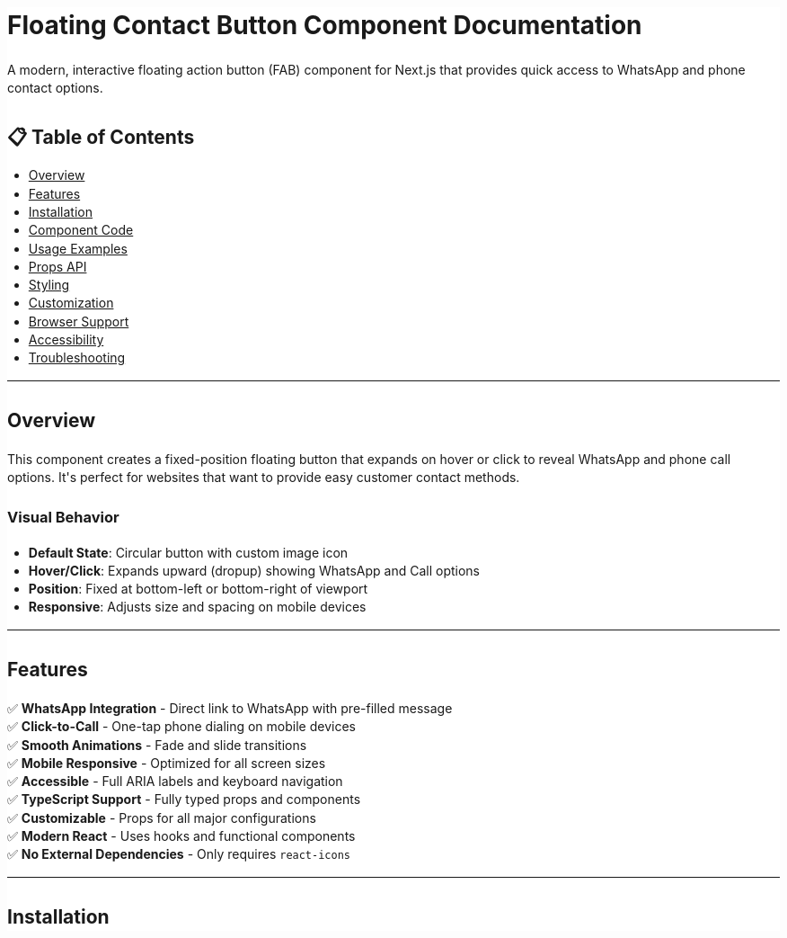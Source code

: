 # Floating Contact Button Component Documentation

A modern, interactive floating action button (FAB) component for Next.js that provides quick access to WhatsApp and phone contact options.

## 📋 Table of Contents

- [Overview](#overview)
- [Features](#features)
- [Installation](#installation)
- [Component Code](#component-code)
- [Usage Examples](#usage-examples)
- [Props API](#props-api)
- [Styling](#styling)
- [Customization](#customization)
- [Browser Support](#browser-support)
- [Accessibility](#accessibility)
- [Troubleshooting](#troubleshooting)

---

## Overview

This component creates a fixed-position floating button that expands on hover or click to reveal WhatsApp and phone call options. It's perfect for websites that want to provide easy customer contact methods.

### Visual Behavior

- **Default State**: Circular button with custom image icon
- **Hover/Click**: Expands upward (dropup) showing WhatsApp and Call options
- **Position**: Fixed at bottom-left or bottom-right of viewport
- **Responsive**: Adjusts size and spacing on mobile devices

---

## Features

✅ **WhatsApp Integration** - Direct link to WhatsApp with pre-filled message  
✅ **Click-to-Call** - One-tap phone dialing on mobile devices  
✅ **Smooth Animations** - Fade and slide transitions  
✅ **Mobile Responsive** - Optimized for all screen sizes  
✅ **Accessible** - Full ARIA labels and keyboard navigation  
✅ **TypeScript Support** - Fully typed props and components  
✅ **Customizable** - Props for all major configurations  
✅ **Modern React** - Uses hooks and functional components  
✅ **No External Dependencies** - Only requires `react-icons`

---

## Installation
